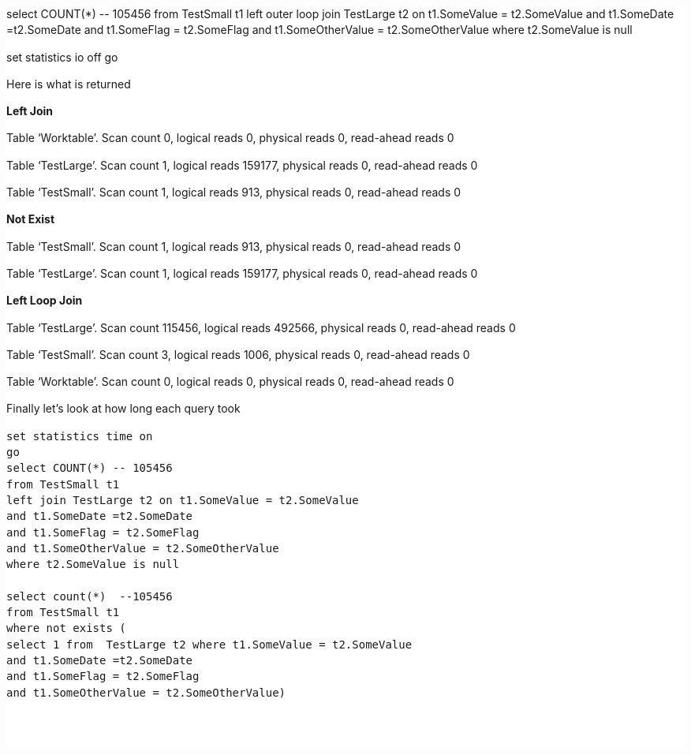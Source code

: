 select COUNT(*) -- 105456
from TestSmall t1
left outer loop join TestLarge t2 on t1.SomeValue = t2.SomeValue
and t1.SomeDate =t2.SomeDate
and t1.SomeFlag = t2.SomeFlag
and t1.SomeOtherValue = t2.SomeOtherValue
where t2.SomeValue is null

set statistics io off
go</pre>

Here is what is returned
  
**Left Join**
  
Table &#8216;Worktable&#8217;. Scan count 0, logical reads 0, physical reads 0, read-ahead reads 0
  
Table &#8216;TestLarge&#8217;. Scan count 1, logical reads 159177, physical reads 0, read-ahead reads 0
  
Table &#8216;TestSmall&#8217;. Scan count 1, logical reads 913, physical reads 0, read-ahead reads 0

**Not Exist**
  
Table &#8216;TestSmall&#8217;. Scan count 1, logical reads 913, physical reads 0, read-ahead reads 0
  
Table &#8216;TestLarge&#8217;. Scan count 1, logical reads 159177, physical reads 0, read-ahead reads 0

**Left Loop Join**
  
Table &#8216;TestLarge&#8217;. Scan count 115456, logical reads 492566, physical reads 0, read-ahead reads 0
  
Table &#8216;TestSmall&#8217;. Scan count 3, logical reads 1006, physical reads 0, read-ahead reads 0
  
Table &#8216;Worktable&#8217;. Scan count 0, logical reads 0, physical reads 0, read-ahead reads 0

Finally let&#8217;s look at how long each query took

<pre>set statistics time on
go
select COUNT(*) -- 105456
from TestSmall t1
left join TestLarge t2 on t1.SomeValue = t2.SomeValue
and t1.SomeDate =t2.SomeDate
and t1.SomeFlag = t2.SomeFlag
and t1.SomeOtherValue = t2.SomeOtherValue
where t2.SomeValue is null

select count(*)  --105456
from TestSmall t1
where not exists (
select 1 from  TestLarge t2 where t1.SomeValue = t2.SomeValue
and t1.SomeDate =t2.SomeDate
and t1.SomeFlag = t2.SomeFlag
and t1.SomeOtherValue = t2.SomeOtherValue)
